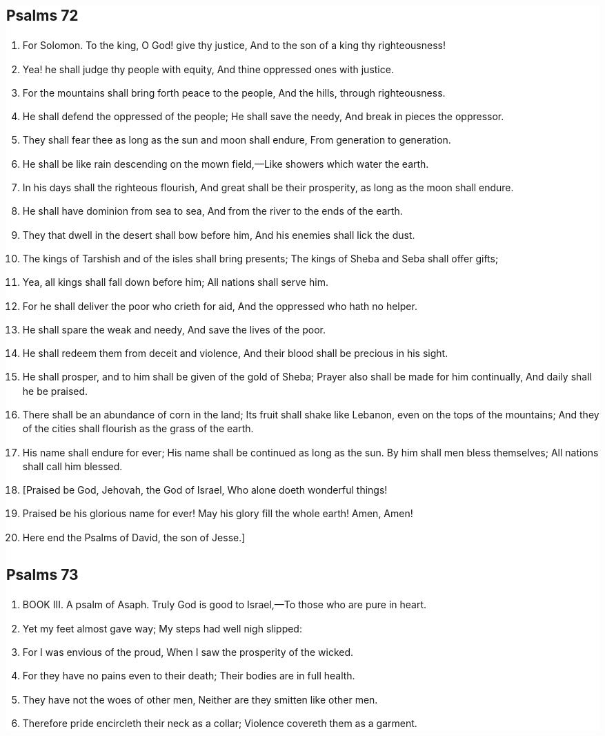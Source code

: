 ## Psalms 72

1. For Solomon.  To the king, O God! give thy justice, And to the son of a king thy righteousness!

2. Yea! he shall judge thy people with equity, And thine oppressed ones with justice.

3. For the mountains shall bring forth peace to the people, And the hills, through righteousness.

4. He shall defend the oppressed of the people; He shall save the needy, And break in pieces the oppressor.

5. They shall fear thee as long as the sun and moon shall endure, From generation to generation.

6. He shall be like rain descending on the mown field,—Like showers which water the earth.

7. In his days shall the righteous flourish, And great shall be their prosperity, as long as the moon shall endure.

8. He shall have dominion from sea to sea, And from the river to the ends of the earth.

9. They that dwell in the desert shall bow before him, And his enemies shall lick the dust.

10. The kings of Tarshish and of the isles shall bring presents; The kings of Sheba and Seba shall offer gifts;

11. Yea, all kings shall fall down before him; All nations shall serve him.

12. For he shall deliver the poor who crieth for aid, And the oppressed who hath no helper.

13. He shall spare the weak and needy, And save the lives of the poor.

14. He shall redeem them from deceit and violence, And their blood shall be precious in his sight.

15. He shall prosper, and to him shall be given of the gold of Sheba; Prayer also shall be made for him continually, And daily shall he be praised.

16. There shall be an abundance of corn in the land; Its fruit shall shake like Lebanon, even on the tops of the mountains; And they of the cities shall flourish as the grass of the earth.

17. His name shall endure for ever; His name shall be continued as long as the sun. By him shall men bless themselves; All nations shall call him blessed.

18. [Praised be God, Jehovah, the God of Israel, Who alone doeth wonderful things!

19. Praised be his glorious name for ever! May his glory fill the whole earth! Amen, Amen!

20. Here end the Psalms of David, the son of Jesse.]

## Psalms 73

1. BOOK III. A psalm of Asaph.  Truly God is good to Israel,—To those who are pure in heart.

2. Yet my feet almost gave way; My steps had well nigh slipped:

3. For I was envious of the proud, When I saw the prosperity of the wicked.

4. For they have no pains even to their death; Their bodies are in full health.

5. They have not the woes of other men, Neither are they smitten like other men.

6. Therefore pride encircleth their neck as a collar; Violence covereth them as a garment.
